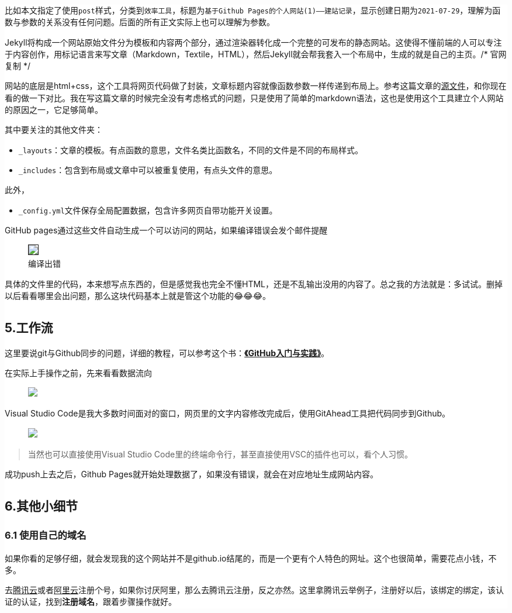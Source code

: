比如本文指定了使用`post`样式，分类到`效率工具`，标题为`基于Github Pages的个人网站(1)——建站记录`，显示创建日期为`2021-07-29`，理解为函数与参数的关系没有任何问题。后面的所有正文实际上也可以理解为参数。

Jekyll将构成一个网站原始文件分为模板和内容两个部分，通过渲染器转化成一个完整的可发布的静态网站。这使得不懂前端的人可以专注于内容创作，用标记语言来写文章（Markdown，Textile，HTML），然后Jekyll就会帮我套入一个布局中，生成的就是自己的主页。/* 官网复制 */

网站的底层是html+css，这个工具将网页代码做了封装，文章标题内容就像函数参数一样传递到布局上。参考这篇文章的[源文件](https://github.com/xym-ee/xym-ee.github.io/blob/main/_posts/2021-07-01-website1.md?plain=1)，和你现在看的做一下对比。我在写这篇文章的时候完全没有考虑格式的问题，只是使用了简单的markdown语法，这也是使用这个工具建立个人网站的原因之一，它足够简单。


其中要关注的其他文件夹：

- `_layouts`：文章的模板。有点函数的意思，文件名类比函数名，不同的文件是不同的布局样式。

- `_includes`：包含到布局或文章中可以被重复使用，有点头文件的意思。

此外，
- `_config.yml`文件保存全局配置数据，包含许多网页自带功能开关设置。

GitHub pages通过这些文件自动生成一个可以访问的网站，如果编译错误会发个邮件提醒

<figure>
    <img src="../images/github_build_error.jpg" width=360px border=1>
    <figcaption>编译出错</figcaption>
</figure>

具体的文件里的代码，本来想写点东西的，但是感觉我也完全不懂HTML，还是不乱输出没用的内容了。总之我的方法就是：多试试。删掉以后看看哪里会出问题，那么这块代码基本上就是管这个功能的😂😂😂。

## 5.工作流

这里要说git与Github同步的问题，详细的教程，可以参考这个书：**[《GitHub入门与实践》](https://bookos-z1.org/book/2855761/e1777a)**。

在实际上手操作之前，先来看看数据流向

<figure>
    <img src="../images/工作流1.jpg" width=550px >
</figure>

Visual Studio Code是我大多数时间面对的窗口，网页里的文字内容修改完成后，使用GitAhead工具把代码同步到Github。

<figure>
    <img src="../images/gitahead.jpg" width=500px >
</figure>

>当然也可以直接使用Visual Studio Code里的终端命令行，甚至直接使用VSC的插件也可以，看个人习惯。

成功push上去之后，Github Pages就开始处理数据了，如果没有错误，就会在对应地址生成网站内容。


## 6.其他小细节

### 6.1 使用自己的域名

如果你看的足够仔细，就会发现我的这个网站并不是github.io结尾的，而是一个更有个人特色的网址。这个也很简单，需要花点小钱，不多。

去[腾讯云](https://cloud.tencent.com)或者[阿里云](https://www.aliyun.com/)注册个号，如果你讨厌阿里，那么去腾讯云注册，反之亦然。这里拿腾讯云举例子，注册好以后，该绑定的绑定，该认证的认证，找到**注册域名**，跟着步骤操作就好。
